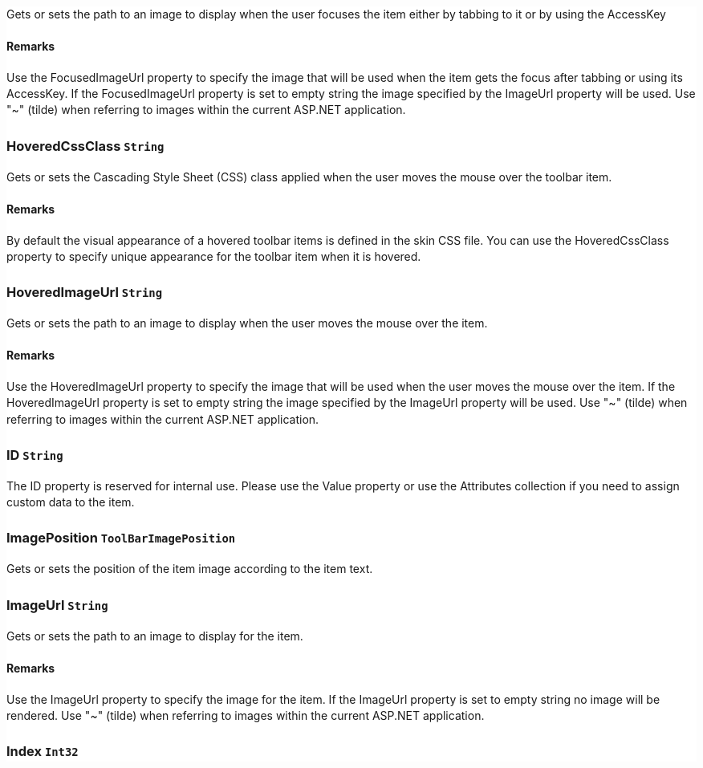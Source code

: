 Gets or sets the path to an image to display when the user focuses the
            item either by tabbing to it or by using the AccessKey

#### Remarks
Use the FocusedImageUrl property to specify the image that will be
            used when the item gets the focus after tabbing or using its AccessKey.
            If the FocusedImageUrl property is set to empty string the image specified
            by the ImageUrl property will be used. Use "~" (tilde) when referring to
            images within the current ASP.NET application.

###  HoveredCssClass `String`

Gets or sets the Cascading Style Sheet (CSS) class applied when the user moves the mouse
            over the toolbar item.

#### Remarks
By default the visual appearance of a hovered toolbar items is defined in the skin CSS
            file. You can use the HoveredCssClass property to specify unique
            appearance for the toolbar item when it is hovered.

###  HoveredImageUrl `String`

Gets or sets the path to an image to display when the user moves the
            mouse over the item.

#### Remarks
Use the HoveredImageUrl property to specify the image that will be
            used when the user moves the mouse over the item. If the HoveredImageUrl
            property is set to empty string the image specified by the ImageUrl
            property will be used. Use "~" (tilde) when referring to images within the current
            ASP.NET application.

###  ID `String`

The ID property is reserved for internal use. Please use the Value property or
            use the Attributes collection if you need to assign
            custom data to the item.

###  ImagePosition `ToolBarImagePosition`

Gets or sets the position of the item image according to the item text.

###  ImageUrl `String`

Gets or sets the path to an image to display for the item.

#### Remarks
Use the ImageUrl property to specify the image for the item. If
            the ImageUrl property is set to empty string no image will be
            rendered. Use "~" (tilde) when referring to images within the current ASP.NET
            application.

###  Index `Int32`
